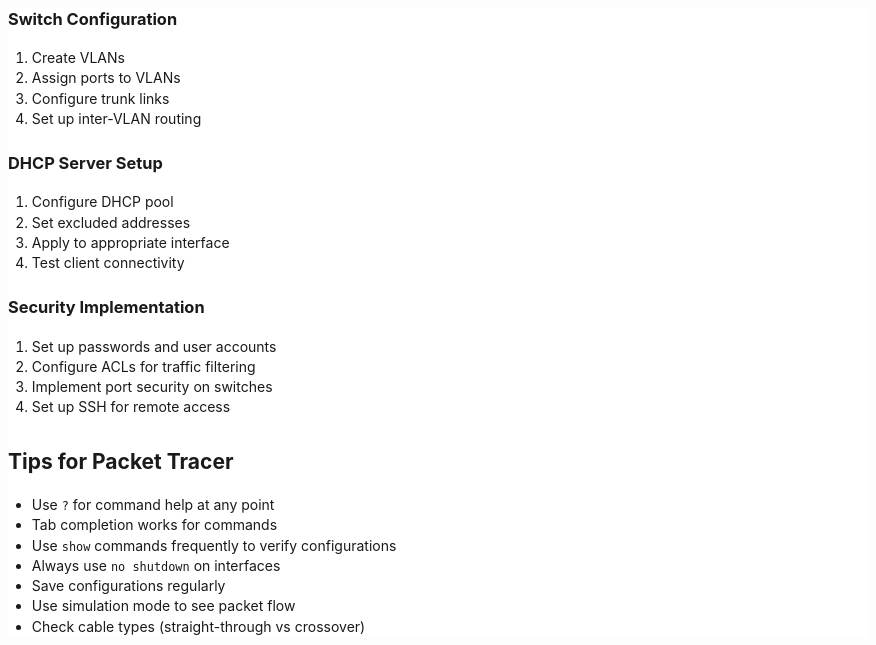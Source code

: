 ### Switch Configuration
1. Create VLANs
2. Assign ports to VLANs
3. Configure trunk links
4. Set up inter-VLAN routing

### DHCP Server Setup
1. Configure DHCP pool
2. Set excluded addresses
3. Apply to appropriate interface
4. Test client connectivity

### Security Implementation
1. Set up passwords and user accounts
2. Configure ACLs for traffic filtering
3. Implement port security on switches
4. Set up SSH for remote access

## Tips for Packet Tracer

- Use `?` for command help at any point
- Tab completion works for commands
- Use `show` commands frequently to verify configurations
- Always use `no shutdown` on interfaces
- Save configurations regularly
- Use simulation mode to see packet flow
- Check cable types (straight-through vs crossover)